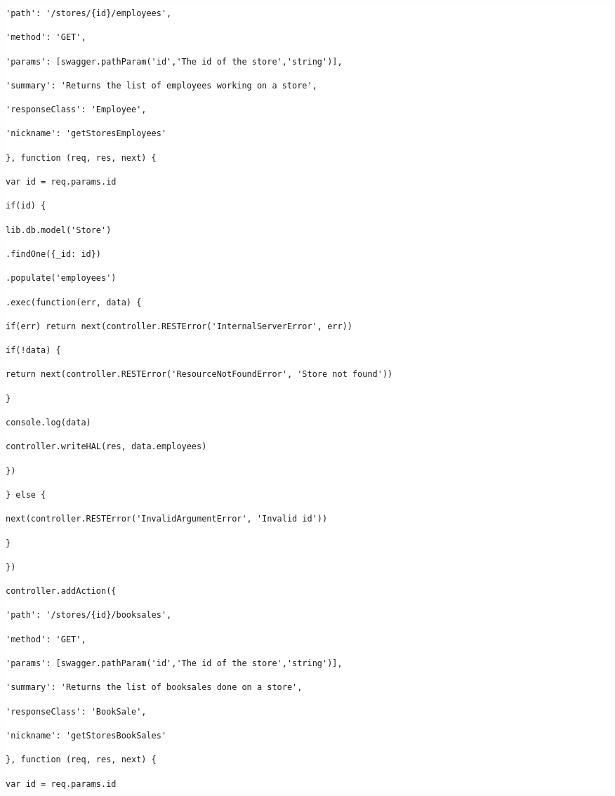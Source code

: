 `'path': '/stores/{id}/employees',`

`'method': 'GET',`

`'params': [swagger.pathParam('id','The id of the store','string')],`

`'summary': 'Returns the list of employees working on a store',`

`'responseClass': 'Employee',`

`'nickname': 'getStoresEmployees'`

`}, function (req, res, next) {`

`var id = req.params.id`

`if(id) {`

`lib.db.model('Store')`

`.findOne({_id: id})`

`.populate('employees')`

`.exec(function(err, data) {`

`if(err) return next(controller.RESTError('InternalServerError', err))`

`if(!data) {`

`return next(controller.RESTError('ResourceNotFoundError', 'Store not found'))`

`}`

`console.log(data)`

`controller.writeHAL(res, data.employees)`

`})`

`} else {`

`next(controller.RESTError('InvalidArgumentError', 'Invalid id'))`

`}`

`})`

`controller.addAction({`

`'path': '/stores/{id}/booksales',`

`'method': 'GET',`

`'params': [swagger.pathParam('id','The id of the store','string')],`

`'summary': 'Returns the list of booksales done on a store',`

`'responseClass': 'BookSale',`

`'nickname': 'getStoresBookSales'`

`}, function (req, res, next) {`

`var id = req.params.id`

